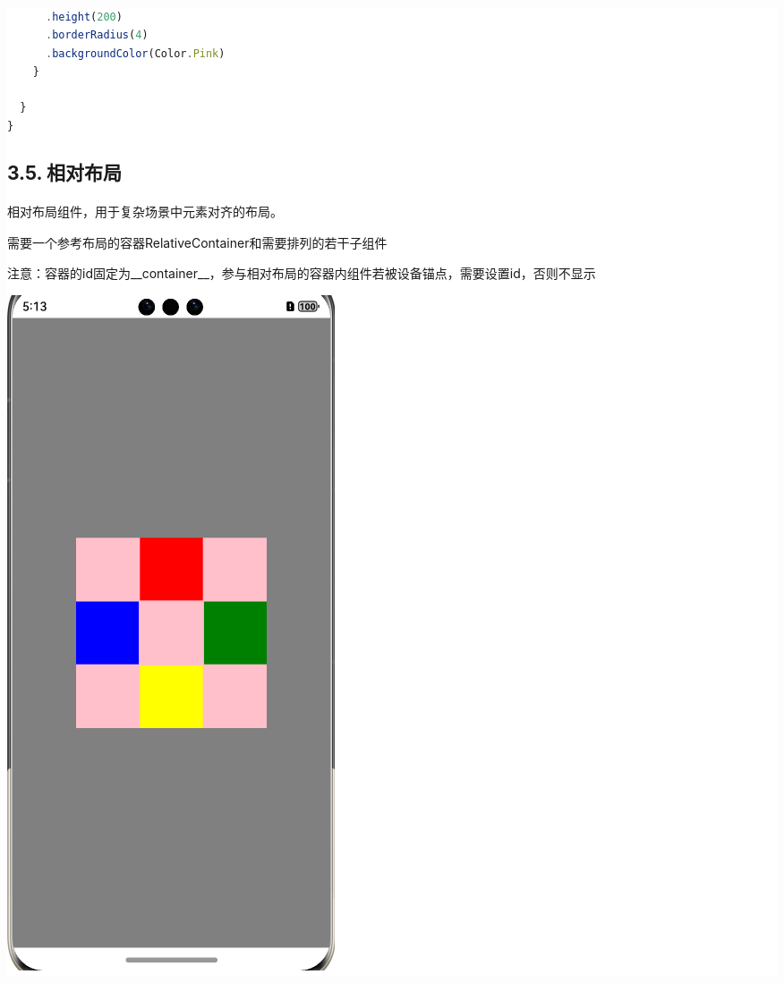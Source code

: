 ```typescript
      .height(200)
      .borderRadius(4)
      .backgroundColor(Color.Pink)
    }

  }
}
```



## 3.5. 相对布局

相对布局组件，用于复杂场景中元素对齐的布局。

需要一个参考布局的容器RelativeContainer和需要排列的若干子组件

注意：容器的id固定为__container__，参与相对布局的容器内组件若被设备锚点，需要设置id，否则不显示

![img](.\img\11.png)
